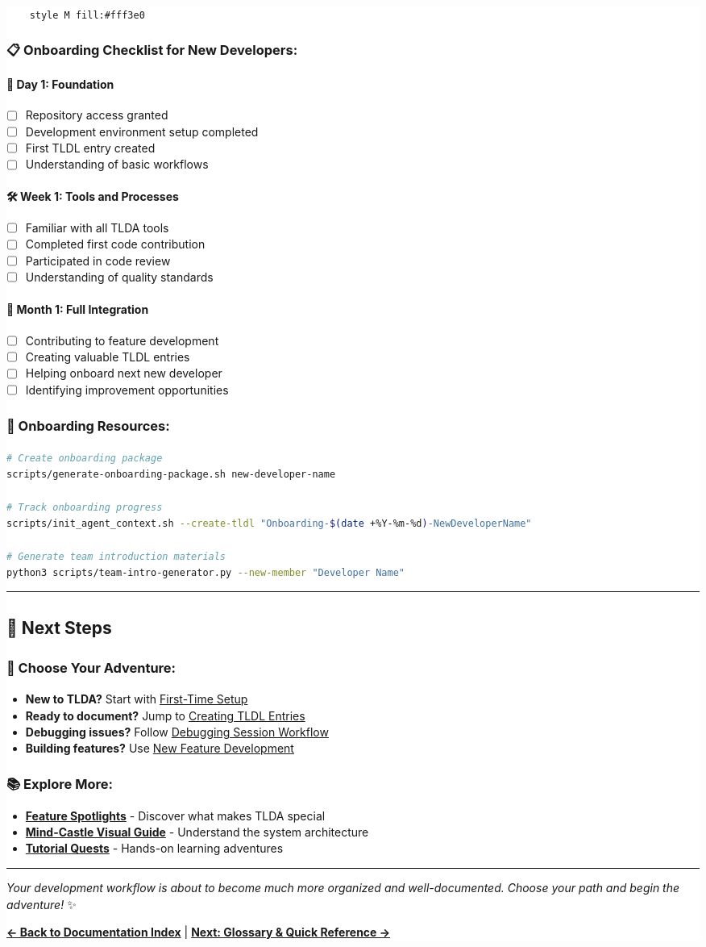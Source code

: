 ```mermaid
    style M fill:#fff3e0
```

### 📋 Onboarding Checklist for New Developers:

#### 🎯 Day 1: Foundation
- [ ] Repository access granted
- [ ] Development environment setup completed
- [ ] First TLDL entry created
- [ ] Understanding of basic workflows

#### 🛠️ Week 1: Tools and Processes
- [ ] Familiar with all TLDA tools
- [ ] Completed first code contribution
- [ ] Participated in code review
- [ ] Understanding of quality standards

#### 🚀 Month 1: Full Integration
- [ ] Contributing to feature development
- [ ] Creating valuable TLDL entries
- [ ] Helping onboard next new developer
- [ ] Identifying improvement opportunities

### 🎯 Onboarding Resources:

```bash
# Create onboarding package
scripts/generate-onboarding-package.sh new-developer-name

# Track onboarding progress
scripts/init_agent_context.sh --create-tldl "Onboarding-$(date +%Y-%m-%d)-NewDeveloperName"

# Generate team introduction materials
python3 scripts/team-intro-generator.py --new-member "Developer Name"
```

---

## 🚀 Next Steps

### 🎯 Choose Your Adventure:
- **New to TLDA?** Start with [First-Time Setup](#-first-time-setup-from-zero-to-hero)
- **Ready to document?** Jump to [Creating TLDL Entries](#-creating-tldl-entries-documenting-your-journey)
- **Debugging issues?** Follow [Debugging Session Workflow](#-debugging-session-workflow-turning-problems-into-knowledge)
- **Building features?** Use [New Feature Development](#-new-feature-development-epic-quest-management)

### 📚 Explore More:
- **[Feature Spotlights](../features/feature-spotlights.md)** - Discover what makes TLDA special
- **[Mind-Castle Visual Guide](../onboarding/visual-guide.md)** - Understand the system architecture
- **[Tutorial Quests](../../tutorials/README.md)** - Hands-on learning adventures

---

*Your development workflow is about to become much more organized and well-documented. Choose your path and begin the adventure!* ✨

**[← Back to Documentation Index](../v1.0-documentation-index.md)** | **[Next: Glossary & Quick Reference →](../reference/glossary.md)**